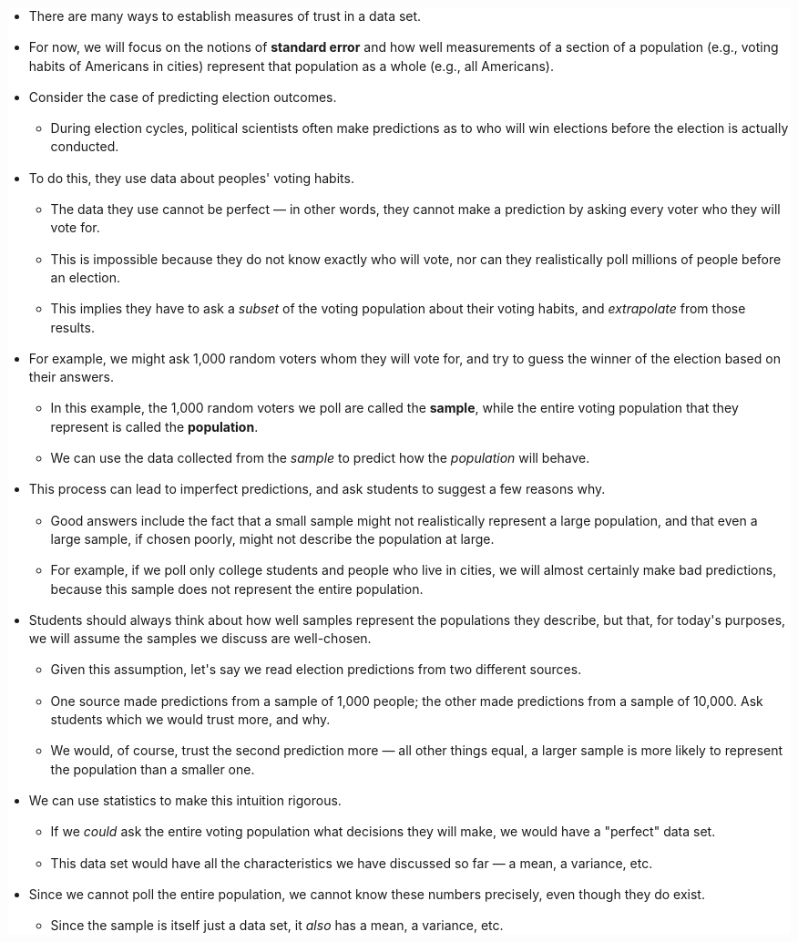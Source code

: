* There are many ways to establish measures of trust in a data set.

* For now, we will focus on the notions of **standard error** and how well measurements of a section of a population (e.g., voting habits of Americans in cities) represent that population as a whole (e.g., all Americans).

* Consider the case of predicting election outcomes.

  * During election cycles, political scientists often make predictions as to who will win elections before the election is actually conducted.

* To do this, they use data about peoples' voting habits.

  * The data they use cannot be perfect — in other words, they cannot make a prediction by asking every voter who they will vote for.

  * This is impossible because they do not know exactly who will vote, nor can they realistically poll millions of people before an election.

  * This implies they have to ask a _subset_ of the voting population about their voting habits, and _extrapolate_ from those results.

* For example, we might ask 1,000 random voters whom they will vote for, and try to guess the winner of the election based on their answers.

  * In this example, the 1,000 random voters we poll are called the **sample**, while the entire voting population that they represent is called the **population**.

  * We can use the data collected from the _sample_ to predict how the _population_ will behave.

* This process can lead to imperfect predictions, and ask students to suggest a few reasons why.

  * Good answers include the fact that a small sample might not realistically represent a large population, and that even a large sample, if chosen poorly, might not describe the population at large.

  * For example, if we poll only college students and people who live in cities, we will almost certainly make bad predictions, because this sample does not represent the entire population.

* Students should always think about how well samples represent the populations they describe, but that, for today's purposes, we will assume the samples we discuss are well-chosen.

  * Given this assumption, let's say we read election predictions from two different sources.

  * One source made predictions from a sample of 1,000 people; the other made predictions from a sample of 10,000. Ask students which we would trust more, and why.

  * We would, of course, trust the second prediction more — all other things equal, a larger sample is more likely to represent the population than a smaller one.

* We can use statistics to make this intuition rigorous.

  * If we _could_ ask the entire voting population what decisions they will make, we would have a "perfect" data set.

  * This data set would have all the characteristics we have discussed so far — a mean, a variance, etc.

* Since we cannot poll the entire population, we cannot know these numbers precisely, even though they do exist.

  * Since the sample is itself just a data set, it _also_ has a mean, a variance, etc.
